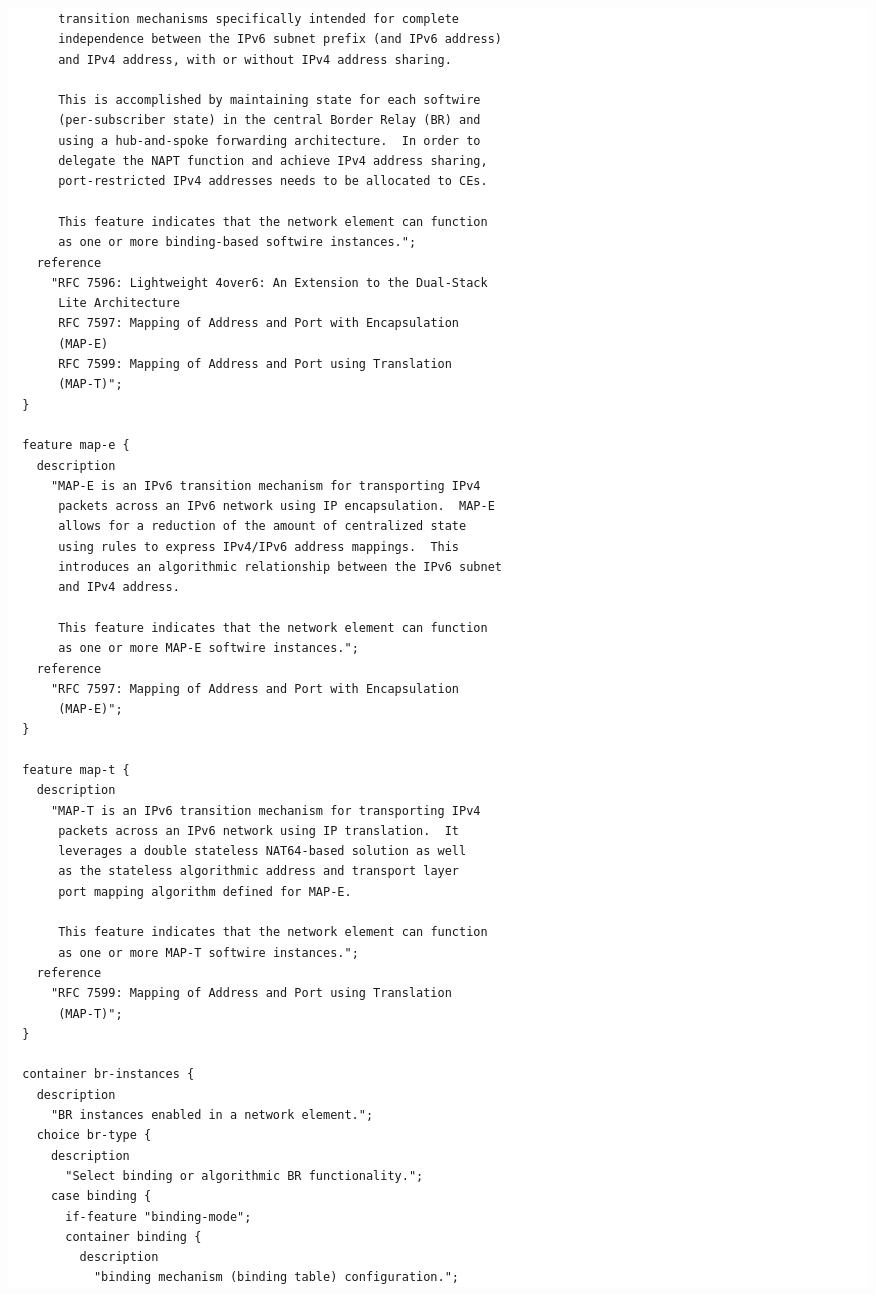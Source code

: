 ``` {.sourcecode .lang-yang}
       transition mechanisms specifically intended for complete
       independence between the IPv6 subnet prefix (and IPv6 address) 
       and IPv4 address, with or without IPv4 address sharing.

       This is accomplished by maintaining state for each softwire
       (per-subscriber state) in the central Border Relay (BR) and 
       using a hub-and-spoke forwarding architecture.  In order to 
       delegate the NAPT function and achieve IPv4 address sharing, 
       port-restricted IPv4 addresses needs to be allocated to CEs.

       This feature indicates that the network element can function
       as one or more binding-based softwire instances.";
    reference
      "RFC 7596: Lightweight 4over6: An Extension to the Dual-Stack 
       Lite Architecture
       RFC 7597: Mapping of Address and Port with Encapsulation 
       (MAP-E) 
       RFC 7599: Mapping of Address and Port using Translation 
       (MAP-T)";
  }

  feature map-e {
    description
      "MAP-E is an IPv6 transition mechanism for transporting IPv4
       packets across an IPv6 network using IP encapsulation.  MAP-E
       allows for a reduction of the amount of centralized state 
       using rules to express IPv4/IPv6 address mappings.  This 
       introduces an algorithmic relationship between the IPv6 subnet 
       and IPv4 address.

       This feature indicates that the network element can function 
       as one or more MAP-E softwire instances.";
    reference 
      "RFC 7597: Mapping of Address and Port with Encapsulation
       (MAP-E)";
  }

  feature map-t {
    description
      "MAP-T is an IPv6 transition mechanism for transporting IPv4
       packets across an IPv6 network using IP translation.  It 
       leverages a double stateless NAT64-based solution as well 
       as the stateless algorithmic address and transport layer 
       port mapping algorithm defined for MAP-E.

       This feature indicates that the network element can function
       as one or more MAP-T softwire instances.";
    reference 
      "RFC 7599: Mapping of Address and Port using Translation 
       (MAP-T)";
  }

  container br-instances {
    description
      "BR instances enabled in a network element.";
    choice br-type {
      description
        "Select binding or algorithmic BR functionality.";
      case binding {
        if-feature "binding-mode";
        container binding {
          description
            "binding mechanism (binding table) configuration.";
```